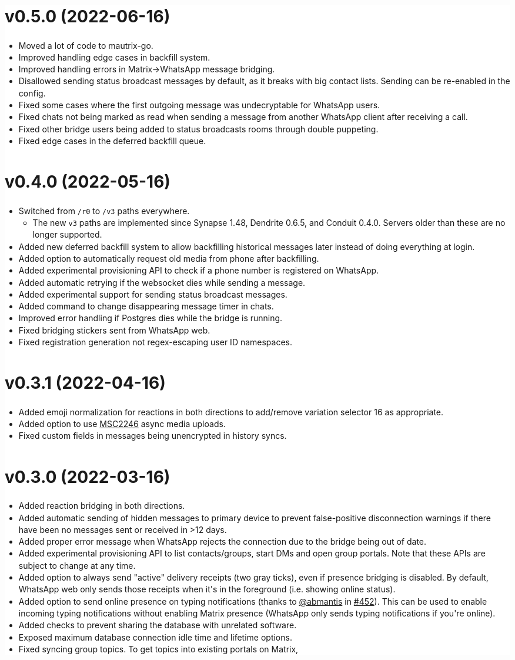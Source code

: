 [MSC2530]: https://github.com/matrix-org/matrix-spec-proposals/pull/2530

# v0.5.0 (2022-06-16)

* Moved a lot of code to mautrix-go.
* Improved handling edge cases in backfill system.
* Improved handling errors in Matrix->WhatsApp message bridging.
* Disallowed sending status broadcast messages by default, as it breaks with
  big contact lists. Sending can be re-enabled in the config.
* Fixed some cases where the first outgoing message was undecryptable for
  WhatsApp users.
* Fixed chats not being marked as read when sending a message from another
  WhatsApp client after receiving a call.
* Fixed other bridge users being added to status broadcasts rooms through
  double puppeting.
* Fixed edge cases in the deferred backfill queue.

# v0.4.0 (2022-05-16)

* Switched from `/r0` to `/v3` paths everywhere.
  * The new `v3` paths are implemented since Synapse 1.48, Dendrite 0.6.5,
    and Conduit 0.4.0. Servers older than these are no longer supported.
* Added new deferred backfill system to allow backfilling historical messages
  later instead of doing everything at login.
* Added option to automatically request old media from phone after backfilling.
* Added experimental provisioning API to check if a phone number is registered
  on WhatsApp.
* Added automatic retrying if the websocket dies while sending a message.
* Added experimental support for sending status broadcast messages.
* Added command to change disappearing message timer in chats.
* Improved error handling if Postgres dies while the bridge is running.
* Fixed bridging stickers sent from WhatsApp web.
* Fixed registration generation not regex-escaping user ID namespaces.

# v0.3.1 (2022-04-16)

* Added emoji normalization for reactions in both directions to add/remove
  variation selector 16 as appropriate.
* Added option to use [MSC2246] async media uploads.
* Fixed custom fields in messages being unencrypted in history syncs.

[MSC2246]: https://github.com/matrix-org/matrix-spec-proposals/pull/2246

# v0.3.0 (2022-03-16)

* Added reaction bridging in both directions.
* Added automatic sending of hidden messages to primary device to prevent
  false-positive disconnection warnings if there have been no messages sent or
  received in >12 days.
* Added proper error message when WhatsApp rejects the connection due to the
  bridge being out of date.
* Added experimental provisioning API to list contacts/groups, start DMs and
  open group portals. Note that these APIs are subject to change at any time.
* Added option to always send "active" delivery receipts (two gray ticks), even
  if presence bridging is disabled. By default, WhatsApp web only sends those
  receipts when it's in the foreground (i.e. showing online status).
* Added option to send online presence on typing notifications (thanks to
  [@abmantis] in [#452]). This can be used to enable incoming typing
  notifications without enabling Matrix presence (WhatsApp only sends typing
  notifications if you're online).
* Added checks to prevent sharing the database with unrelated software.
* Exposed maximum database connection idle time and lifetime options.
* Fixed syncing group topics. To get topics into existing portals on Matrix,

[@Petersmit27]: https://github.com/Petersmit27
[#834]: https://github.com/mautrix/whatsapp/pull/834
[#620]: https://github.com/mautrix/whatsapp/pull/620
[MSC3952]: https://github.com/matrix-org/matrix-spec-proposals/pull/3952
[MSC2659]: https://github.com/matrix-org/matrix-spec-proposals/pull/2659
[MSC3202]: https://github.com/matrix-org/matrix-spec-proposals/pull/3202
[#452]: https://github.com/mautrix/whatsapp/pull/452
[@HelderFSFerreira]: https://github.com/HelderFSFerreira
[@clmnin]: https://github.com/clmnin
[#413]: https://github.com/mautrix/whatsapp/pull/413
[MSC2409]: https://github.com/matrix-org/matrix-spec-proposals/pull/2409
[#387]: https://github.com/mautrix/whatsapp/pull/387
[@abmantis]: https://github.com/abmantis
[#368]: https://github.com/mautrix/whatsapp/pull/368
[#373]: https://github.com/mautrix/whatsapp/pull/373
[MSC2716]: https://github.com/matrix-org/matrix-spec-proposals/pull/2716
[@apmechev]: https://github.com/apmechev
[@justinbot]: https://github.com/justinbot
[@Half-Shot]: https://github.com/Half-Shot
[@tadzik]: https://github.com/tadzik
[#346]: https://github.com/mautrix/whatsapp/pull/346
[#355]: https://github.com/mautrix/whatsapp/pull/355
[#359]: https://github.com/mautrix/whatsapp/pull/359
[MSC3245]: https://github.com/matrix-org/matrix-spec-proposals/pull/3245
[@hramirezf]: https://github.com/hramirezf
[#259]: https://github.com/mautrix/whatsapp/pull/259
[go-whatsapp]: https://github.com/tulir/go-whatsapp
[MSC2778]: https://github.com/matrix-org/matrix-spec-proposals/pull/2778
[@rreuvekamp]: https://github.com/rreuvekamp
[#232]: https://github.com/mautrix/whatsapp/pull/232